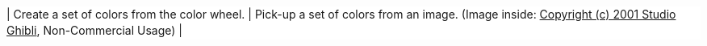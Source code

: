 | Create a set of colors from the color wheel. | Pick-up a set of colors from an image. (Image inside: [Copyright (c) 2001 Studio Ghibli](https://www.ghibli.jp/works/chihiro/), Non-Commercial Usage) |